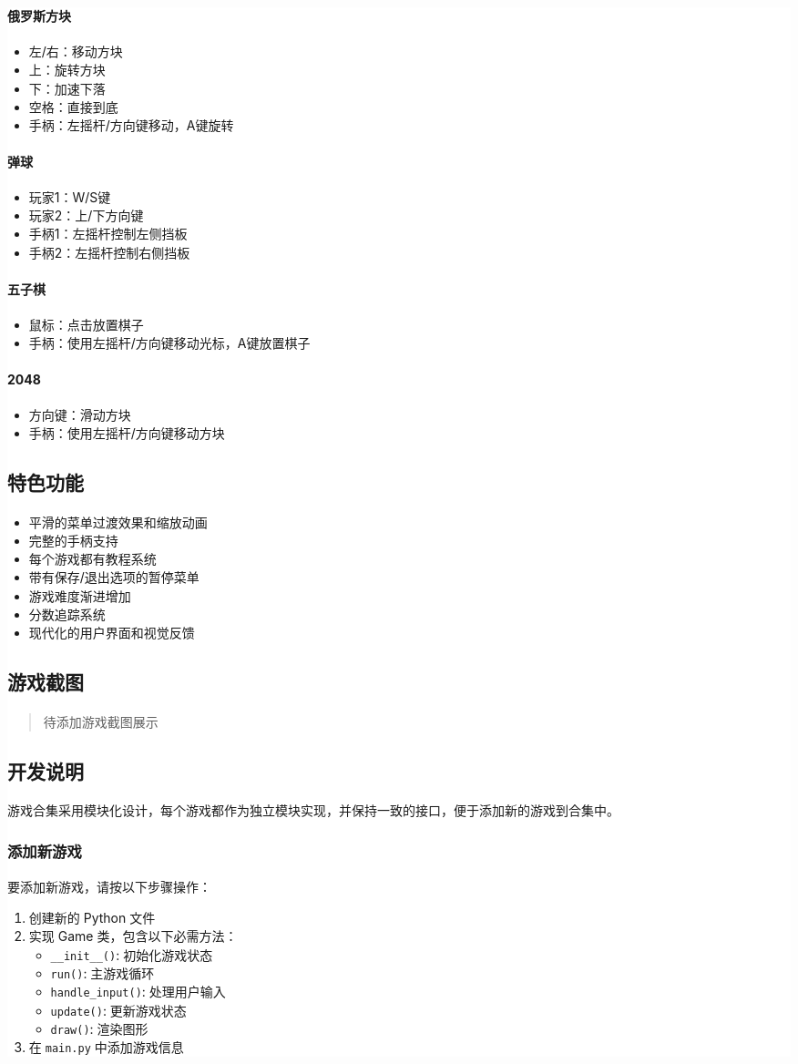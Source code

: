 #### 俄罗斯方块
- 左/右：移动方块
- 上：旋转方块
- 下：加速下落
- 空格：直接到底
- 手柄：左摇杆/方向键移动，A键旋转

#### 弹球
- 玩家1：W/S键
- 玩家2：上/下方向键
- 手柄1：左摇杆控制左侧挡板
- 手柄2：左摇杆控制右侧挡板

#### 五子棋
- 鼠标：点击放置棋子
- 手柄：使用左摇杆/方向键移动光标，A键放置棋子

#### 2048
- 方向键：滑动方块
- 手柄：使用左摇杆/方向键移动方块

## 特色功能

- 平滑的菜单过渡效果和缩放动画
- 完整的手柄支持
- 每个游戏都有教程系统
- 带有保存/退出选项的暂停菜单
- 游戏难度渐进增加
- 分数追踪系统
- 现代化的用户界面和视觉反馈

## 游戏截图

> 待添加游戏截图展示

## 开发说明

游戏合集采用模块化设计，每个游戏都作为独立模块实现，并保持一致的接口，便于添加新的游戏到合集中。

### 添加新游戏

要添加新游戏，请按以下步骤操作：

1. 创建新的 Python 文件
2. 实现 Game 类，包含以下必需方法：
   - `__init__()`: 初始化游戏状态
   - `run()`: 主游戏循环
   - `handle_input()`: 处理用户输入
   - `update()`: 更新游戏状态
   - `draw()`: 渲染图形
3. 在 `main.py` 中添加游戏信息
